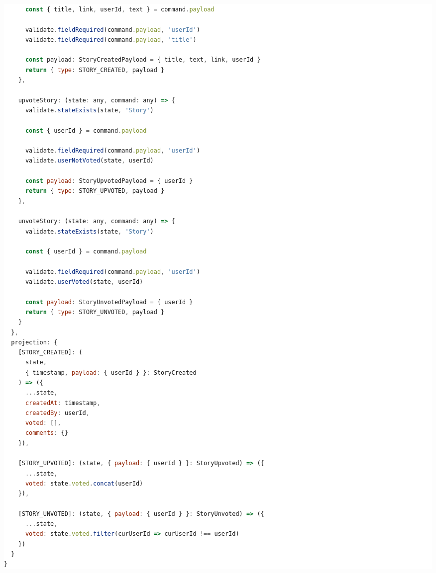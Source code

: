 ```js
      const { title, link, userId, text } = command.payload

      validate.fieldRequired(command.payload, 'userId')
      validate.fieldRequired(command.payload, 'title')

      const payload: StoryCreatedPayload = { title, text, link, userId }
      return { type: STORY_CREATED, payload }
    },

    upvoteStory: (state: any, command: any) => {
      validate.stateExists(state, 'Story')

      const { userId } = command.payload

      validate.fieldRequired(command.payload, 'userId')
      validate.userNotVoted(state, userId)

      const payload: StoryUpvotedPayload = { userId }
      return { type: STORY_UPVOTED, payload }
    },

    unvoteStory: (state: any, command: any) => {
      validate.stateExists(state, 'Story')

      const { userId } = command.payload

      validate.fieldRequired(command.payload, 'userId')
      validate.userVoted(state, userId)

      const payload: StoryUnvotedPayload = { userId }
      return { type: STORY_UNVOTED, payload }
    }
  },
  projection: {
    [STORY_CREATED]: (
      state,
      { timestamp, payload: { userId } }: StoryCreated
    ) => ({
      ...state,
      createdAt: timestamp,
      createdBy: userId,
      voted: [],
      comments: {}
    }),

    [STORY_UPVOTED]: (state, { payload: { userId } }: StoryUpvoted) => ({
      ...state,
      voted: state.voted.concat(userId)
    }),

    [STORY_UNVOTED]: (state, { payload: { userId } }: StoryUnvoted) => ({
      ...state,
      voted: state.voted.filter(curUserId => curUserId !== userId)
    })
  }
}
```
